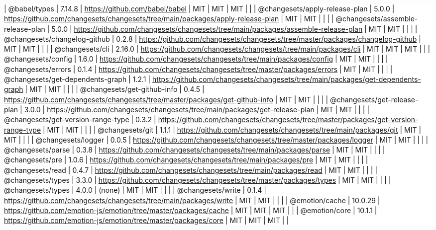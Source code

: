 | @babel/types                                                   | 7.14.8       | https://github.com/babel/babel                                                                      | MIT                            | MIT                    | MIT           |                  | 
| @changesets/apply-release-plan                                 | 5.0.0        | https://github.com/changesets/changesets/tree/main/packages/apply-release-plan                      | MIT                            | MIT                    |               |                  | 
| @changesets/assemble-release-plan                              | 5.0.0        | https://github.com/changesets/changesets/tree/main/packages/assemble-release-plan                   | MIT                            | MIT                    |               |                  | 
| @changesets/changelog-github                                   | 0.2.8        | https://github.com/changesets/changesets/tree/master/packages/changelog-github                      | MIT                            | MIT                    |               |                  | 
| @changesets/cli                                                | 2.16.0       | https://github.com/changesets/changesets/tree/main/packages/cli                                     | MIT                            | MIT                    | MIT           |                  | 
| @changesets/config                                             | 1.6.0        | https://github.com/changesets/changesets/tree/main/packages/config                                  | MIT                            | MIT                    |               |                  | 
| @changesets/errors                                             | 0.1.4        | https://github.com/changesets/changesets/tree/master/packages/errors                                | MIT                            | MIT                    |               |                  | 
| @changesets/get-dependents-graph                               | 1.2.1        | https://github.com/changesets/changesets/tree/main/packages/get-dependents-graph                    | MIT                            | MIT                    |               |                  | 
| @changesets/get-github-info                                    | 0.4.5        | https://github.com/changesets/changesets/tree/master/packages/get-github-info                       | MIT                            | MIT                    |               |                  | 
| @changesets/get-release-plan                                   | 3.0.0        | https://github.com/changesets/changesets/tree/main/packages/get-release-plan                        | MIT                            | MIT                    |               |                  | 
| @changesets/get-version-range-type                             | 0.3.2        | https://github.com/changesets/changesets/tree/master/packages/get-version-range-type                | MIT                            | MIT                    |               |                  | 
| @changesets/git                                                | 1.1.1        | https://github.com/changesets/changesets/tree/main/packages/git                                     | MIT                            | MIT                    |               |                  | 
| @changesets/logger                                             | 0.0.5        | https://github.com/changesets/changesets/tree/master/packages/logger                                | MIT                            | MIT                    |               |                  | 
| @changesets/parse                                              | 0.3.8        | https://github.com/changesets/changesets/tree/main/packages/parse                                   | MIT                            | MIT                    |               |                  | 
| @changesets/pre                                                | 1.0.6        | https://github.com/changesets/changesets/tree/main/packages/pre                                     | MIT                            | MIT                    |               |                  | 
| @changesets/read                                               | 0.4.7        | https://github.com/changesets/changesets/tree/main/packages/read                                    | MIT                            | MIT                    |               |                  | 
| @changesets/types                                              | 3.3.0        | https://github.com/changesets/changesets/tree/master/packages/types                                 | MIT                            | MIT                    |               |                  | 
| @changesets/types                                              | 4.0.0        | (none)                                                                                              | MIT                            | MIT                    |               |                  | 
| @changesets/write                                              | 0.1.4        | https://github.com/changesets/changesets/tree/main/packages/write                                   | MIT                            | MIT                    |               |                  | 
| @emotion/cache                                                 | 10.0.29      | https://github.com/emotion-js/emotion/tree/master/packages/cache                                    | MIT                            | MIT                    | MIT           |                  | 
| @emotion/core                                                  | 10.1.1       | https://github.com/emotion-js/emotion/tree/master/packages/core                                     | MIT                            | MIT                    | MIT           |                  | 